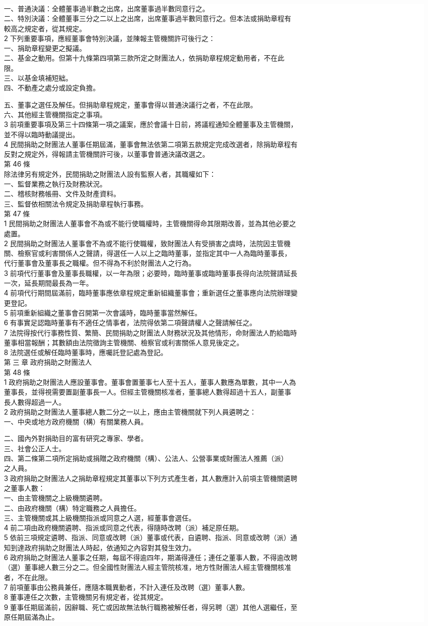 一、普通決議：全體董事過半數之出席，出席董事過半數同意行之。  
二、特別決議：全體董事三分之二以上之出席，出席董事過半數同意行之。但本法或捐助章程有  
較高之規定者，從其規定。  
2 下列重要事項，應經董事會特別決議，並陳報主管機關許可後行之：  
一、捐助章程變更之擬議。  
二、基金之動用。但第十九條第四項第三款所定之財團法人，依捐助章程規定動用者，不在此  
限。  
三、以基金填補短絀。  
四、不動產之處分或設定負擔。  


五、董事之選任及解任。但捐助章程規定，董事會得以普通決議行之者，不在此限。  
六、其他經主管機關指定之事項。  
3 前項重要事項及第三十四條第一項之議案，應於會議十日前，將議程通知全體董事及主管機關，  
並不得以臨時動議提出。  
4 民間捐助之財團法人董事任期屆滿，董事會無法依第二項第五款規定完成改選者，除捐助章程有  
反對之規定外，得報請主管機關許可後，以董事會普通決議改選之。  
第 46 條  
除法律另有規定外，民間捐助之財團法人設有監察人者，其職權如下：  
一、監督業務之執行及財務狀況。  
二、稽核財務帳冊、文件及財產資料。  
三、監督依相關法令規定及捐助章程執行事務。  
第 47 條  
1 民間捐助之財團法人董事會不為或不能行使職權時，主管機關得命其限期改善，並為其他必要之  
處置。  
2 民間捐助之財團法人董事會不為或不能行使職權，致財團法人有受損害之虞時，法院因主管機  
關、檢察官或利害關係人之聲請，得選任一人以上之臨時董事，並指定其中一人為臨時董事長，  
代行董事會及董事長之職權。但不得為不利於財團法人之行為。  
3 前項代行董事會及董事長職權，以一年為限；必要時，臨時董事或臨時董事長得向法院聲請延長  
一次，延長期間最長為一年。  
4 前項代行期間屆滿前，臨時董事應依章程規定重新組織董事會；重新選任之董事應向法院辦理變  
更登記。  
5 前項重新組織之董事會召開第一次會議時，臨時董事當然解任。  
6 有事實足認臨時董事有不適任之情事者，法院得依第二項聲請權人之聲請解任之。  
7 法院得按代行事務性質、繁簡、民間捐助之財團法人財務狀況及其他情形，命財團法人酌給臨時  
董事相當報酬；其數額由法院徵詢主管機關、檢察官或利害關係人意見後定之。  
8 法院選任或解任臨時董事時，應囑託登記處為登記。  
第 三 章 政府捐助之財團法人  
第 48 條  
1 政府捐助之財團法人應設董事會。董事會置董事七人至十五人，董事人數應為單數，其中一人為  
董事長，並得視需要置副董事長一人。但經主管機關核准者，董事總人數得超過十五人，副董事  
長人數得超過一人。  
2 政府捐助之財團法人董事總人數二分之一以上，應由主管機關就下列人員遴聘之：  
一、中央或地方政府機關（構）有關業務人員。  


二、國內外對捐助目的富有研究之專家、學者。  
三、社會公正人士。  
四、第二條第二項所定捐助或捐贈之政府機關（構）、公法人、公營事業或財團法人推薦（派）  
之人員。  
3 政府捐助之財團法人之捐助章程規定其董事以下列方式產生者，其人數應計入前項主管機關遴聘  
之董事人數：  
一、由主管機關之上級機關遴聘。  
二、由政府機關（構）特定職務之人員擔任。  
三、主管機關或其上級機關指派或同意之人選，經董事會選任。  
4 前二項由政府機關遴聘、指派或同意之代表，得隨時改聘（派）補足原任期。  
5 依前三項規定遴聘、指派、同意或改聘（派）董事或代表，自遴聘、指派、同意或改聘（派）通  
知到達政府捐助之財團法人時起，依通知之內容對其發生效力。  
6 政府捐助之財團法人董事之任期，每屆不得逾四年，期滿得連任；連任之董事人數，不得逾改聘  
（選）董事總人數三分之二。但全國性財團法人經主管院核准，地方性財團法人經主管機關核准  
者，不在此限。  
7 前項董事由公務員兼任，應隨本職異動者，不計入連任及改聘（選）董事人數。  
8 董事連任之次數，主管機關另有規定者，從其規定。  
9 董事任期屆滿前，因辭職、死亡或因故無法執行職務被解任者，得另聘（選）其他人選繼任，至  
原任期屆滿為止。  